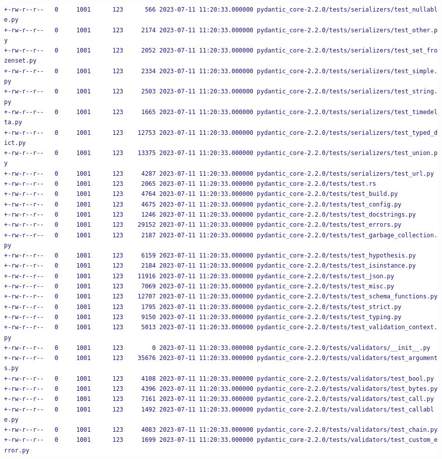 ```diff
+-rw-r--r--   0     1001      123      566 2023-07-11 11:20:33.000000 pydantic_core-2.2.0/tests/serializers/test_nullable.py
+-rw-r--r--   0     1001      123     2174 2023-07-11 11:20:33.000000 pydantic_core-2.2.0/tests/serializers/test_other.py
+-rw-r--r--   0     1001      123     2052 2023-07-11 11:20:33.000000 pydantic_core-2.2.0/tests/serializers/test_set_frozenset.py
+-rw-r--r--   0     1001      123     2334 2023-07-11 11:20:33.000000 pydantic_core-2.2.0/tests/serializers/test_simple.py
+-rw-r--r--   0     1001      123     2503 2023-07-11 11:20:33.000000 pydantic_core-2.2.0/tests/serializers/test_string.py
+-rw-r--r--   0     1001      123     1665 2023-07-11 11:20:33.000000 pydantic_core-2.2.0/tests/serializers/test_timedelta.py
+-rw-r--r--   0     1001      123    12753 2023-07-11 11:20:33.000000 pydantic_core-2.2.0/tests/serializers/test_typed_dict.py
+-rw-r--r--   0     1001      123    13375 2023-07-11 11:20:33.000000 pydantic_core-2.2.0/tests/serializers/test_union.py
+-rw-r--r--   0     1001      123     4287 2023-07-11 11:20:33.000000 pydantic_core-2.2.0/tests/serializers/test_url.py
+-rw-r--r--   0     1001      123     2065 2023-07-11 11:20:33.000000 pydantic_core-2.2.0/tests/test.rs
+-rw-r--r--   0     1001      123     4764 2023-07-11 11:20:33.000000 pydantic_core-2.2.0/tests/test_build.py
+-rw-r--r--   0     1001      123     4675 2023-07-11 11:20:33.000000 pydantic_core-2.2.0/tests/test_config.py
+-rw-r--r--   0     1001      123     1246 2023-07-11 11:20:33.000000 pydantic_core-2.2.0/tests/test_docstrings.py
+-rw-r--r--   0     1001      123    29152 2023-07-11 11:20:33.000000 pydantic_core-2.2.0/tests/test_errors.py
+-rw-r--r--   0     1001      123     2187 2023-07-11 11:20:33.000000 pydantic_core-2.2.0/tests/test_garbage_collection.py
+-rw-r--r--   0     1001      123     6159 2023-07-11 11:20:33.000000 pydantic_core-2.2.0/tests/test_hypothesis.py
+-rw-r--r--   0     1001      123     2184 2023-07-11 11:20:33.000000 pydantic_core-2.2.0/tests/test_isinstance.py
+-rw-r--r--   0     1001      123    11916 2023-07-11 11:20:33.000000 pydantic_core-2.2.0/tests/test_json.py
+-rw-r--r--   0     1001      123     7069 2023-07-11 11:20:33.000000 pydantic_core-2.2.0/tests/test_misc.py
+-rw-r--r--   0     1001      123    12707 2023-07-11 11:20:33.000000 pydantic_core-2.2.0/tests/test_schema_functions.py
+-rw-r--r--   0     1001      123     1795 2023-07-11 11:20:33.000000 pydantic_core-2.2.0/tests/test_strict.py
+-rw-r--r--   0     1001      123     9150 2023-07-11 11:20:33.000000 pydantic_core-2.2.0/tests/test_typing.py
+-rw-r--r--   0     1001      123     5013 2023-07-11 11:20:33.000000 pydantic_core-2.2.0/tests/test_validation_context.py
+-rw-r--r--   0     1001      123        0 2023-07-11 11:20:33.000000 pydantic_core-2.2.0/tests/validators/__init__.py
+-rw-r--r--   0     1001      123    35676 2023-07-11 11:20:33.000000 pydantic_core-2.2.0/tests/validators/test_arguments.py
+-rw-r--r--   0     1001      123     4108 2023-07-11 11:20:33.000000 pydantic_core-2.2.0/tests/validators/test_bool.py
+-rw-r--r--   0     1001      123     4396 2023-07-11 11:20:33.000000 pydantic_core-2.2.0/tests/validators/test_bytes.py
+-rw-r--r--   0     1001      123     7161 2023-07-11 11:20:33.000000 pydantic_core-2.2.0/tests/validators/test_call.py
+-rw-r--r--   0     1001      123     1492 2023-07-11 11:20:33.000000 pydantic_core-2.2.0/tests/validators/test_callable.py
+-rw-r--r--   0     1001      123     4083 2023-07-11 11:20:33.000000 pydantic_core-2.2.0/tests/validators/test_chain.py
+-rw-r--r--   0     1001      123     1699 2023-07-11 11:20:33.000000 pydantic_core-2.2.0/tests/validators/test_custom_error.py
```